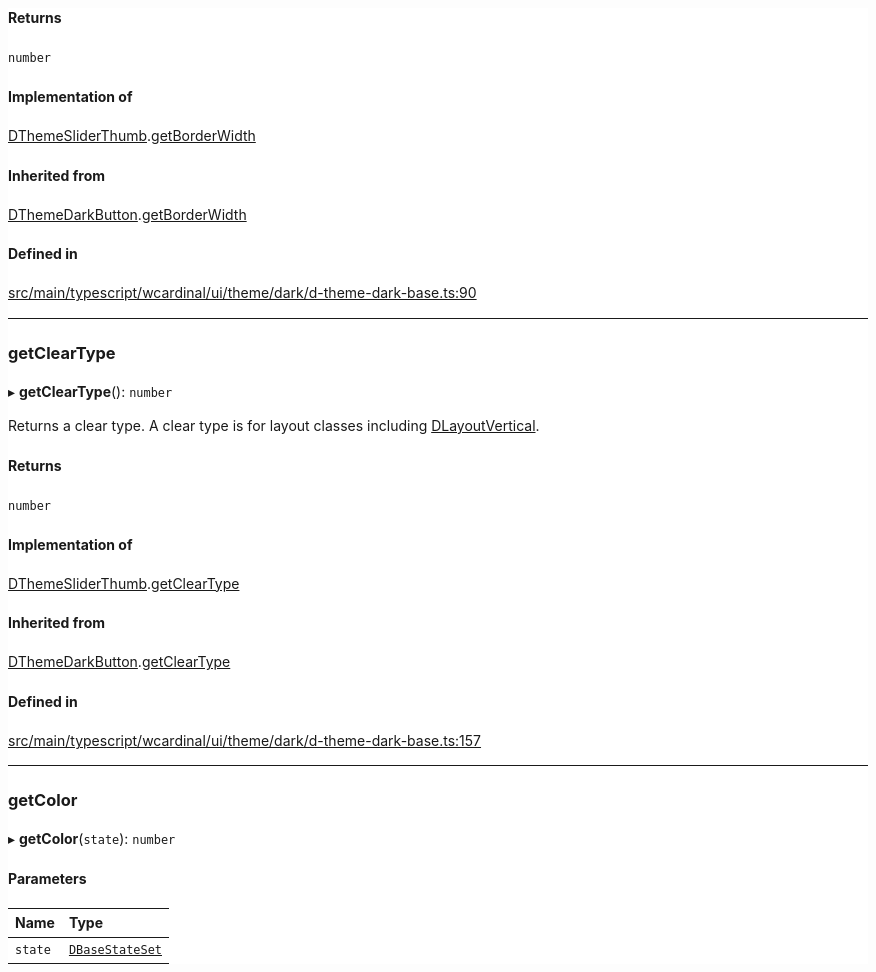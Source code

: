 #### Returns

`number`

#### Implementation of

[DThemeSliderThumb](../interfaces/DThemeSliderThumb.md).[getBorderWidth](../interfaces/DThemeSliderThumb.md#getborderwidth)

#### Inherited from

[DThemeDarkButton](DThemeDarkButton.md).[getBorderWidth](DThemeDarkButton.md#getborderwidth)

#### Defined in

[src/main/typescript/wcardinal/ui/theme/dark/d-theme-dark-base.ts:90](https://github.com/winter-cardinal/winter-cardinal-ui/blob/v0.199.0/src/main/typescript/wcardinal/ui/theme/dark/d-theme-dark-base.ts#L90)

___

### getClearType

▸ **getClearType**(): `number`

Returns a clear type.
A clear type is for layout classes including [DLayoutVertical](DLayoutVertical.md).

#### Returns

`number`

#### Implementation of

[DThemeSliderThumb](../interfaces/DThemeSliderThumb.md).[getClearType](../interfaces/DThemeSliderThumb.md#getcleartype)

#### Inherited from

[DThemeDarkButton](DThemeDarkButton.md).[getClearType](DThemeDarkButton.md#getcleartype)

#### Defined in

[src/main/typescript/wcardinal/ui/theme/dark/d-theme-dark-base.ts:157](https://github.com/winter-cardinal/winter-cardinal-ui/blob/v0.199.0/src/main/typescript/wcardinal/ui/theme/dark/d-theme-dark-base.ts#L157)

___

### getColor

▸ **getColor**(`state`): `number`

#### Parameters

| Name | Type |
| :------ | :------ |
| `state` | [`DBaseStateSet`](../interfaces/DBaseStateSet.md) |
